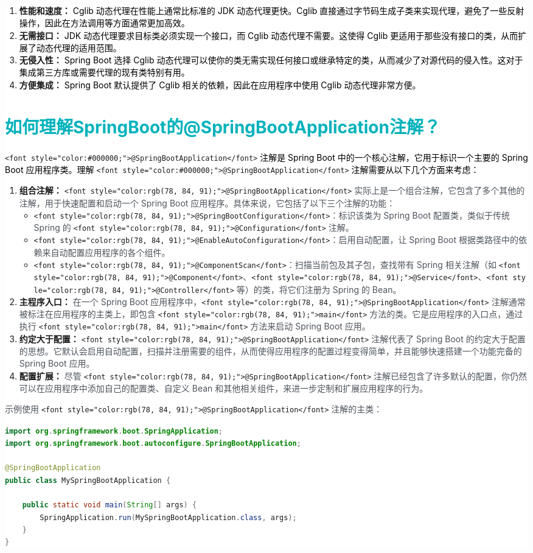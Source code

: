 1. <font style="color:#000000;"> </font>**性能和速度：**<font style="color:#000000;"> Cglib 动态代理在性能上通常比标准的 JDK 动态代理更快。Cglib 直接通过字节码生成子类来实现代理，避免了一些反射操作，因此在方法调用等方面通常更加高效。 </font>
2. <font style="color:#000000;"> </font>**无需接口：**<font style="color:#000000;"> JDK 动态代理要求目标类必须实现一个接口，而 Cglib 动态代理不需要。这使得 Cglib 更适用于那些没有接口的类，从而扩展了动态代理的适用范围。 </font>
3. <font style="color:#000000;"> </font>**无侵入性：**<font style="color:#000000;"> Spring Boot 选择 Cglib 动态代理可以使你的类无需实现任何接口或继承特定的类，从而减少了对源代码的侵入性。这对于集成第三方库或需要代理的现有类特别有用。 </font>
4. <font style="color:#000000;"> </font>**方便集成：**<font style="color:#000000;"> Spring Boot 默认提供了 Cglib 相关的依赖，因此在应用程序中使用 Cglib 动态代理非常方便。 </font>

# <font style="color:#01B2BC;">如何理解SpringBoot的@SpringBootApplication注解？</font>

`<font style="color:#000000;">@SpringBootApplication</font>`<font style="color:#000000;"> 注解是 Spring Boot 中的一个核心注解，它用于标识一个主要的 Spring Boot 应用程序类。理解 </font>`<font style="color:#000000;">@SpringBootApplication</font>`<font style="color:#000000;"> 注解需要从以下几个方面来考虑：</font>

1. <font style="color:rgb(78, 84, 91);"> </font>**组合注解：**<font style="color:rgb(78, 84, 91);"> </font>`<font style="color:rgb(78, 84, 91);">@SpringBootApplication</font>`<font style="color:rgb(78, 84, 91);"> 实际上是一个组合注解，它包含了多个其他的注解，用于快速配置和启动一个 Spring Boot 应用程序。具体来说，它包括了以下三个注解的功能： </font>
    - `<font style="color:rgb(78, 84, 91);">@SpringBootConfiguration</font>`<font style="color:rgb(78, 84, 91);">：标识该类为 Spring Boot 配置类，类似于传统 Spring 的 </font>`<font style="color:rgb(78, 84, 91);">@Configuration</font>`<font style="color:rgb(78, 84, 91);"> 注解。</font>
    - `<font style="color:rgb(78, 84, 91);">@EnableAutoConfiguration</font>`<font style="color:rgb(78, 84, 91);">：启用自动配置，让 Spring Boot 根据类路径中的依赖来自动配置应用程序的各个组件。</font>
    - `<font style="color:rgb(78, 84, 91);">@ComponentScan</font>`<font style="color:rgb(78, 84, 91);">：扫描当前包及其子包，查找带有 Spring 相关注解（如 </font>`<font style="color:rgb(78, 84, 91);">@Component</font>`<font style="color:rgb(78, 84, 91);">、</font>`<font style="color:rgb(78, 84, 91);">@Service</font>`<font style="color:rgb(78, 84, 91);">、</font>`<font style="color:rgb(78, 84, 91);">@Controller</font>`<font style="color:rgb(78, 84, 91);"> 等）的类，将它们注册为 Spring 的 Bean。</font>
2. <font style="color:rgb(78, 84, 91);"> </font>**主程序入口：**<font style="color:rgb(78, 84, 91);"> 在一个 Spring Boot 应用程序中，</font>`<font style="color:rgb(78, 84, 91);">@SpringBootApplication</font>`<font style="color:rgb(78, 84, 91);"> 注解通常被标注在应用程序的主类上，即包含 </font>`<font style="color:rgb(78, 84, 91);">main</font>`<font style="color:rgb(78, 84, 91);"> 方法的类。它是应用程序的入口点，通过执行 </font>`<font style="color:rgb(78, 84, 91);">main</font>`<font style="color:rgb(78, 84, 91);"> 方法来启动 Spring Boot 应用。 </font>
3. <font style="color:rgb(78, 84, 91);"> </font>**约定大于配置：**<font style="color:rgb(78, 84, 91);"> </font>`<font style="color:rgb(78, 84, 91);">@SpringBootApplication</font>`<font style="color:rgb(78, 84, 91);"> 注解代表了 Spring Boot 的约定大于配置的思想。它默认会启用自动配置，扫描并注册需要的组件，从而使得应用程序的配置过程变得简单，并且能够快速搭建一个功能完备的 Spring Boot 应用。 </font>
4. <font style="color:rgb(78, 84, 91);"> </font>**配置扩展：**<font style="color:rgb(78, 84, 91);"> 尽管 </font>`<font style="color:rgb(78, 84, 91);">@SpringBootApplication</font>`<font style="color:rgb(78, 84, 91);"> 注解已经包含了许多默认的配置，你仍然可以在应用程序中添加自己的配置类、自定义 Bean 和其他相关组件，来进一步定制和扩展应用程序的行为。 </font>

<font style="color:rgb(78, 84, 91);">示例使用 </font>`<font style="color:rgb(78, 84, 91);">@SpringBootApplication</font>`<font style="color:rgb(78, 84, 91);"> 注解的主类：</font>

```java
import org.springframework.boot.SpringApplication;
import org.springframework.boot.autoconfigure.SpringBootApplication;

@SpringBootApplication
public class MySpringBootApplication {

    public static void main(String[] args) {
        SpringApplication.run(MySpringBootApplication.class, args);
    }
}
```
